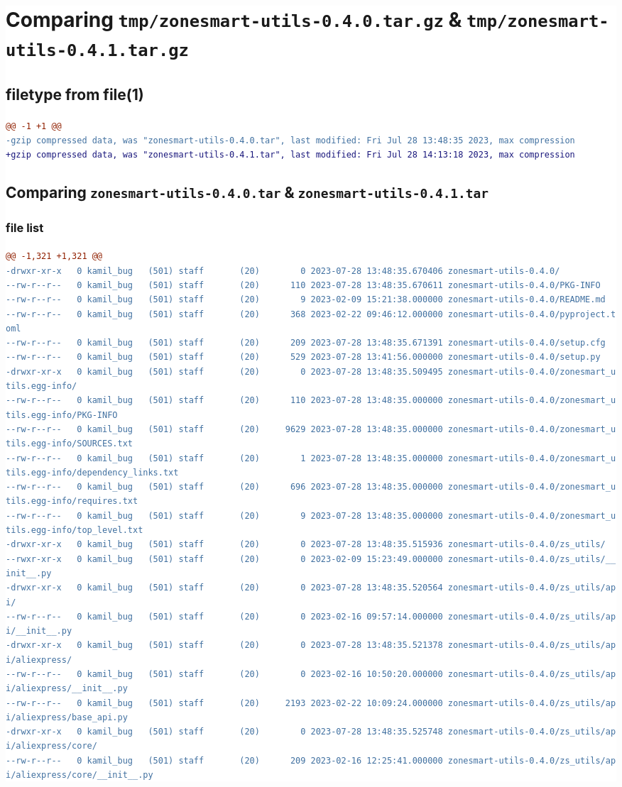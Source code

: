 # Comparing `tmp/zonesmart-utils-0.4.0.tar.gz` & `tmp/zonesmart-utils-0.4.1.tar.gz`

## filetype from file(1)

```diff
@@ -1 +1 @@
-gzip compressed data, was "zonesmart-utils-0.4.0.tar", last modified: Fri Jul 28 13:48:35 2023, max compression
+gzip compressed data, was "zonesmart-utils-0.4.1.tar", last modified: Fri Jul 28 14:13:18 2023, max compression
```

## Comparing `zonesmart-utils-0.4.0.tar` & `zonesmart-utils-0.4.1.tar`

### file list

```diff
@@ -1,321 +1,321 @@
-drwxr-xr-x   0 kamil_bug   (501) staff       (20)        0 2023-07-28 13:48:35.670406 zonesmart-utils-0.4.0/
--rw-r--r--   0 kamil_bug   (501) staff       (20)      110 2023-07-28 13:48:35.670611 zonesmart-utils-0.4.0/PKG-INFO
--rw-r--r--   0 kamil_bug   (501) staff       (20)        9 2023-02-09 15:21:38.000000 zonesmart-utils-0.4.0/README.md
--rw-r--r--   0 kamil_bug   (501) staff       (20)      368 2023-02-22 09:46:12.000000 zonesmart-utils-0.4.0/pyproject.toml
--rw-r--r--   0 kamil_bug   (501) staff       (20)      209 2023-07-28 13:48:35.671391 zonesmart-utils-0.4.0/setup.cfg
--rw-r--r--   0 kamil_bug   (501) staff       (20)      529 2023-07-28 13:41:56.000000 zonesmart-utils-0.4.0/setup.py
-drwxr-xr-x   0 kamil_bug   (501) staff       (20)        0 2023-07-28 13:48:35.509495 zonesmart-utils-0.4.0/zonesmart_utils.egg-info/
--rw-r--r--   0 kamil_bug   (501) staff       (20)      110 2023-07-28 13:48:35.000000 zonesmart-utils-0.4.0/zonesmart_utils.egg-info/PKG-INFO
--rw-r--r--   0 kamil_bug   (501) staff       (20)     9629 2023-07-28 13:48:35.000000 zonesmart-utils-0.4.0/zonesmart_utils.egg-info/SOURCES.txt
--rw-r--r--   0 kamil_bug   (501) staff       (20)        1 2023-07-28 13:48:35.000000 zonesmart-utils-0.4.0/zonesmart_utils.egg-info/dependency_links.txt
--rw-r--r--   0 kamil_bug   (501) staff       (20)      696 2023-07-28 13:48:35.000000 zonesmart-utils-0.4.0/zonesmart_utils.egg-info/requires.txt
--rw-r--r--   0 kamil_bug   (501) staff       (20)        9 2023-07-28 13:48:35.000000 zonesmart-utils-0.4.0/zonesmart_utils.egg-info/top_level.txt
-drwxr-xr-x   0 kamil_bug   (501) staff       (20)        0 2023-07-28 13:48:35.515936 zonesmart-utils-0.4.0/zs_utils/
--rwxr-xr-x   0 kamil_bug   (501) staff       (20)        0 2023-02-09 15:23:49.000000 zonesmart-utils-0.4.0/zs_utils/__init__.py
-drwxr-xr-x   0 kamil_bug   (501) staff       (20)        0 2023-07-28 13:48:35.520564 zonesmart-utils-0.4.0/zs_utils/api/
--rw-r--r--   0 kamil_bug   (501) staff       (20)        0 2023-02-16 09:57:14.000000 zonesmart-utils-0.4.0/zs_utils/api/__init__.py
-drwxr-xr-x   0 kamil_bug   (501) staff       (20)        0 2023-07-28 13:48:35.521378 zonesmart-utils-0.4.0/zs_utils/api/aliexpress/
--rw-r--r--   0 kamil_bug   (501) staff       (20)        0 2023-02-16 10:50:20.000000 zonesmart-utils-0.4.0/zs_utils/api/aliexpress/__init__.py
--rw-r--r--   0 kamil_bug   (501) staff       (20)     2193 2023-02-22 10:09:24.000000 zonesmart-utils-0.4.0/zs_utils/api/aliexpress/base_api.py
-drwxr-xr-x   0 kamil_bug   (501) staff       (20)        0 2023-07-28 13:48:35.525748 zonesmart-utils-0.4.0/zs_utils/api/aliexpress/core/
--rw-r--r--   0 kamil_bug   (501) staff       (20)      209 2023-02-16 12:25:41.000000 zonesmart-utils-0.4.0/zs_utils/api/aliexpress/core/__init__.py
```